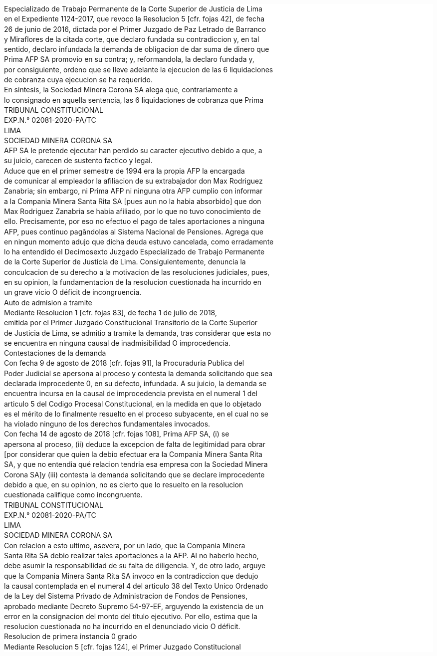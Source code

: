 Especializado de Trabajo Permanente de la Corte Superior de Justicia de Lima  
en el Expediente 1124-2017, que revoco la Resolucion 5 [cfr. fojas 42], de fecha  
26 de junio de 2016, dictada por el Primer Juzgado de Paz Letrado de Barranco  
y Miraflores de la citada corte, que declaro fundada su contradiccion y, en tal  
sentido, declaro infundada la demanda de obligacion de dar suma de dinero que  
Prima AFP SA promovio en su contra; y, reformandola, la declaro fundada y,  
por consiguiente, ordeno que se lleve adelante la ejecucion de las 6 liquidaciones  
de cobranza cuya ejecucion se ha requerido.  
En sintesis, la Sociedad Minera Corona SA alega que, contrariamente a  
lo consignado en aquella sentencia, las 6 liquidaciones de cobranza que Prima  
TRIBUNAL CONSTITUCIONAL  
EXP.N.° 02081-2020-PA/TC  
LIMA  
SOCIEDAD MINERA CORONA SA  
AFP SA le pretende ejecutar han perdido su caracter ejecutivo debido a que, a  
su juicio, carecen de sustento factico y legal.  
Aduce que en el primer semestre de 1994 era la propia AFP la encargada  
de comunicar al empleador la afiliacion de su extrabajador don Max Rodriguez  
Zanabria; sin embargo, ni Prima AFP ni ninguna otra AFP cumplio con informar  
a la Compania Minera Santa Rita SA [pues aun no la habia absorbido] que don  
Max Rodriguez Zanabria se habia afiliado, por lo que no tuvo conocimiento de  
ello. Precisamente, por eso no efectuo el pago de tales aportaciones a ninguna  
AFP, pues continuo pagândolas al Sistema Nacional de Pensiones. Agrega que  
en ningun momento adujo que dicha deuda estuvo cancelada, como erradamente  
lo ha entendido el Decimosexto Juzgado Especializado de Trabajo Permanente  
de la Corte Superior de Justicia de Lima. Consiguientemente, denuncia la  
conculcacion de su derecho a la motivacion de las resoluciones judiciales, pues,  
en su opinion, la fundamentacion de la resolucion cuestionada ha incurrido en  
un grave vicio O déficit de incongruencia.  
Auto de admision a tramite  
Mediante Resolucion 1 [cfr. fojas 83], de fecha 1 de julio de 2018,  
emitida por el Primer Juzgado Constitucional Transitorio de la Corte Superior  
de Justicia de Lima, se admitio a tramite la demanda, tras considerar que esta no  
se encuentra en ninguna causal de inadmisibilidad O improcedencia.  
Contestaciones de la demanda  
Con fecha 9 de agosto de 2018 [cfr. fojas 91], la Procuraduria Publica del  
Poder Judicial se apersona al proceso y contesta la demanda solicitando que sea  
declarada improcedente 0, en su defecto, infundada. A su juicio, la demanda se  
encuentra incursa en la causal de improcedencia prevista en el numeral 1 del  
articulo 5 del Codigo Procesal Constitucional, en la medida en que lo objetado  
es el mérito de lo finalmente resuelto en el proceso subyacente, en el cual no se  
ha violado ninguno de los derechos fundamentales invocados.  
Con fecha 14 de agosto de 2018 [cfr. fojas 108], Prima AFP SA, (i) se  
apersona al proceso, (ii) deduce la excepcion de falta de legitimidad para obrar  
[por considerar que quien la debio efectuar era la Compania Minera Santa Rita  
SA, y que no entendia qué relacion tendria esa empresa con la Sociedad Minera  
Corona SA]y (iii) contesta la demanda solicitando que se declare improcedente  
debido a que, en su opinion, no es cierto que lo resuelto en la resolucion  
cuestionada califique como incongruente.  
TRIBUNAL CONSTITUCIONAL  
EXP.N.° 02081-2020-PA/TC  
LIMA  
SOCIEDAD MINERA CORONA SA  
Con relacion a esto ultimo, asevera, por un lado, que la Compania Minera  
Santa Rita SA debio realizar tales aportaciones a la AFP. Al no haberlo hecho,  
debe asumir la responsabilidad de su falta de diligencia. Y, de otro lado, arguye  
que la Compania Minera Santa Rita SA invoco en la contradiccion que dedujo  
la causal contemplada en el numeral 4 del articulo 38 del Texto Unico Ordenado  
de la Ley del Sistema Privado de Administracion de Fondos de Pensiones,  
aprobado mediante Decreto Supremo 54-97-EF, arguyendo la existencia de un  
error en la consignacion del monto del titulo ejecutivo. Por ello, estima que la  
resolucion cuestionada no ha incurrido en el denunciado vicio O déficit.  
Resolucion de primera instancia 0 grado  
Mediante Resolucion 5 [cfr. fojas 124], el Primer Juzgado Constitucional  